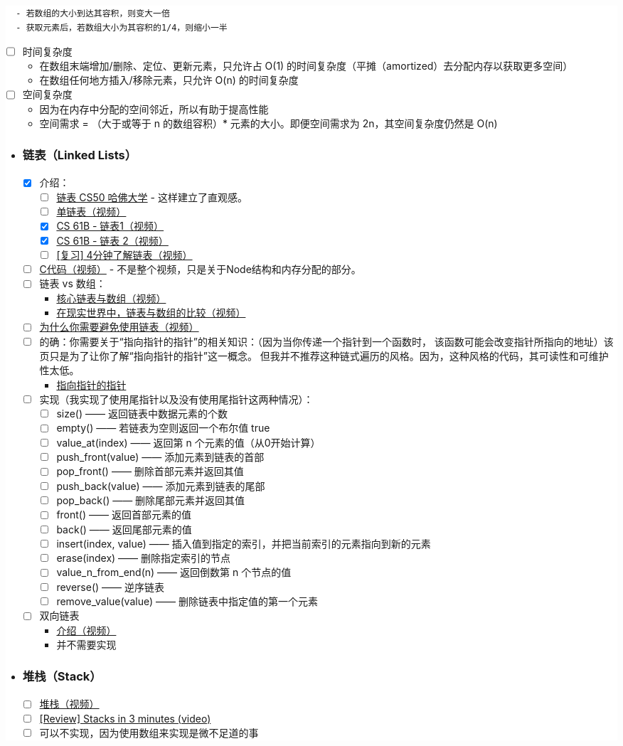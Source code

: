       - 若数组的大小到达其容积，则变大一倍
      - 获取元素后，若数组大小为其容积的1/4，则缩小一半
  - [ ] 时间复杂度
    - 在数组末端增加/删除、定位、更新元素，只允许占 O(1) 的时间复杂度（平摊（amortized）去分配内存以获取更多空间）
    - 在数组任何地方插入/移除元素，只允许 O(n) 的时间复杂度
  - [ ] 空间复杂度
    - 因为在内存中分配的空间邻近，所以有助于提高性能
    - 空间需求 = （大于或等于 n 的数组容积）* 元素的大小。即便空间需求为 2n，其空间复杂度仍然是 O(n)

- ### 链表（Linked Lists）

  - [x] 介绍：
    - [ ] [链表 CS50 哈佛大学](https://www.youtube.com/watch?v=2T-A_GFuoTo&t=650s) - 这样建立了直观感。
    - [ ] [单链表（视频）](https://www.coursera.org/lecture/data-structures/singly-linked-lists-kHhgK)
    - [x] [CS 61B - 链表1（视频）](https://archive.org/details/ucberkeley_webcast_htzJdKoEmO0)
    - [x] [CS 61B - 链表 2（视频）](https://archive.org/details/ucberkeley_webcast_-c4I3gFYe3w)
    - [ ] [[复习] 4分钟了解链表（视频）](https://youtu.be/F8AbOfQwl1c)
  - [ ] [C代码（视频）](https://www.youtube.com/watch?v=QN6FPiD0Gzo)
            - 不是整个视频，只是关于Node结构和内存分配的部分。
  - [ ] 链表 vs 数组：
    - [核心链表与数组（视频）](https://www.coursera.org/lecture/data-structures-optimizing-performance/core-linked-lists-vs-arrays-rjBs9)
    - [在现实世界中，链表与数组的比较（视频）](https://www.coursera.org/lecture/data-structures-optimizing-performance/in-the-real-world-lists-vs-arrays-QUaUd)
  - [ ] [为什么你需要避免使用链表（视频）](https://www.youtube.com/watch?v=YQs6IC-vgmo)
  - [ ] 的确：你需要关于“指向指针的指针”的相关知识：（因为当你传递一个指针到一个函数时，
      该函数可能会改变指针所指向的地址）该页只是为了让你了解“指向指针的指针”这一概念。
      但我并不推荐这种链式遍历的风格。因为，这种风格的代码，其可读性和可维护性太低。
    - [指向指针的指针](https://www.eskimo.com/~scs/cclass/int/sx8.html)
  - [ ] 实现（我实现了使用尾指针以及没有使用尾指针这两种情况）：
    - [ ] size() —— 返回链表中数据元素的个数
    - [ ] empty() —— 若链表为空则返回一个布尔值 true
    - [ ] value_at(index) —— 返回第 n 个元素的值（从0开始计算）
    - [ ] push_front(value) —— 添加元素到链表的首部
    - [ ] pop_front() —— 删除首部元素并返回其值
    - [ ] push_back(value) —— 添加元素到链表的尾部
    - [ ] pop_back() —— 删除尾部元素并返回其值
    - [ ] front() —— 返回首部元素的值
    - [ ] back() —— 返回尾部元素的值
    - [ ] insert(index, value) —— 插入值到指定的索引，并把当前索引的元素指向到新的元素
    - [ ] erase(index) —— 删除指定索引的节点
    - [ ] value_n_from_end(n) —— 返回倒数第 n 个节点的值
    - [ ] reverse() —— 逆序链表
    - [ ] remove_value(value) —— 删除链表中指定值的第一个元素
  - [ ] 双向链表
    - [介绍（视频）](https://www.coursera.org/learn/data-structures/lecture/jpGKD/doubly-linked-lists)
    - 并不需要实现

- ### 堆栈（Stack）

  - [ ] [堆栈（视频）](https://www.coursera.org/learn/data-structures/lecture/UdKzQ/stacks)
  - [ ] [[Review] Stacks in 3 minutes (video)](https://youtu.be/KcT3aVgrrpU)
  - [ ] 可以不实现，因为使用数组来实现是微不足道的事
